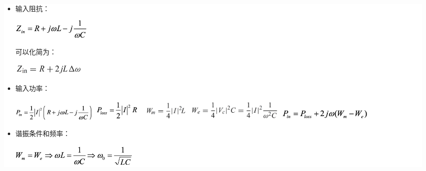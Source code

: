   - 输入阻抗：

    <img src="./assets/image-20240102111423189-2610437.png" alt="image-20240102111423189" style="zoom:25%;" />

    可以化简为：

    <img src="./assets/image-20240102153338969-2610437.png" alt="image-20240102153338969" style="zoom:30%;" />

  - 输入功率：

    <img src="./assets/image-20240102111517665-2610437.png" alt="image-20240102111517665" style="zoom:20%;" />

    <img src="./assets/image-20240102112151326-2610437.png" alt="image-20240102112151326" style="zoom:39%;" />

    <img src="./assets/image-20240102112302982-2610437.png" alt="image-20240102112302982" style="zoom:30%;" />

  - 谐振条件和频率：

    <img src="./assets/image-20240102112740045-2610437.png" alt="image-20240102112740045" style="zoom:29%;" />
